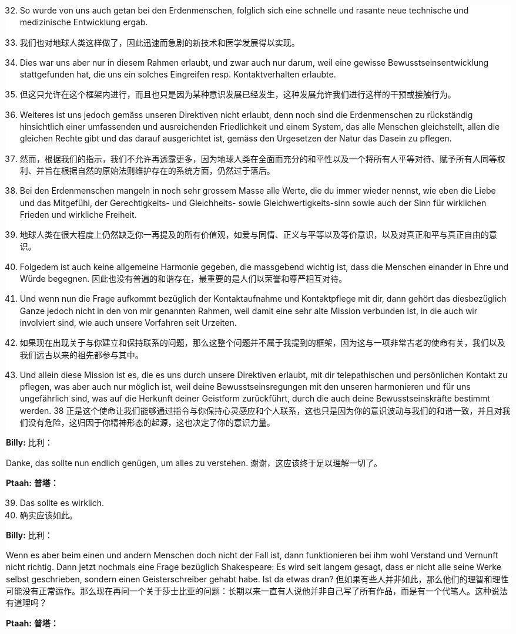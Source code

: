 32. So wurde von uns auch getan bei den Erdenmenschen, folglich sich eine schnelle und rasante neue technische und medizinische Entwicklung ergab.
32. 我们也对地球人类这样做了，因此迅速而急剧的新技术和医学发展得以实现。

33. Dies war uns aber nur in diesem Rahmen erlaubt, und zwar auch nur darum, weil eine gewisse Bewusstseinsentwicklung stattgefunden hat, die uns ein solches Eingreifen resp. Kontaktverhalten erlaubte.
33. 但这只允许在这个框架内进行，而且也只是因为某种意识发展已经发生，这种发展允许我们进行这样的干预或接触行为。

34. Weiteres ist uns jedoch gemäss unseren Direktiven nicht erlaubt, denn noch sind die Erdenmenschen zu rückständig hinsichtlich einer umfassenden und ausreichenden Friedlichkeit und einem System, das alle Menschen gleichstellt, allen die gleichen Rechte gibt und das darauf ausgerichtet ist, gemäss den Urgesetzen der Natur das Dasein zu pflegen.
34. 然而，根据我们的指示，我们不允许再透露更多，因为地球人类在全面而充分的和平性以及一个将所有人平等对待、赋予所有人同等权利、并旨在根据自然的原始法则维护存在的系统方面，仍然过于落后。

35. Bei den Erdenmenschen mangeln in noch sehr grossem Masse alle Werte, die du immer wieder nennst, wie eben die Liebe und das Mitgefühl, der Gerechtigkeits- und Gleichheits- sowie Gleichwertigkeits-sinn sowie auch der Sinn für wirklichen Frieden und wirkliche Freiheit.
35. 地球人类在很大程度上仍然缺乏你一再提及的所有价值观，如爱与同情、正义与平等以及等价意识，以及对真正和平与真正自由的意识。

36. Folgedem ist auch keine allgemeine Harmonie gegeben, die massgebend wichtig ist, dass die Menschen einander in Ehre und Würde begegnen.
因此也没有普遍的和谐存在，最重要的是人们以荣誉和尊严相互对待。

37. Und wenn nun die Frage aufkommt bezüglich der Kontaktaufnahme und Kontaktpflege mit dir, dann gehört das diesbezüglich Ganze jedoch nicht in den von mir genannten Rahmen, weil damit eine sehr alte Mission verbunden ist, in die auch wir involviert sind, wie auch unsere Vorfahren seit Urzeiten.
37. 如果现在出现关于与你建立和保持联系的问题，那么这整个问题并不属于我提到的框架，因为这与一项非常古老的使命有关，我们以及我们远古以来的祖先都参与其中。

38. Und allein diese Mission ist es, die es uns durch unsere Direktiven erlaubt, mit dir telepathischen und persönlichen Kontakt zu pflegen, was aber auch nur möglich ist, weil deine Bewusstseinsregungen mit den unseren harmonieren und für uns ungefährlich sind, was auf die Herkunft deiner Geistform zurückführt, durch die auch deine Bewusstseinskräfte bestimmt werden.
38 正是这个使命让我们能够通过指令与你保持心灵感应和个人联系，这也只是因为你的意识波动与我们的和谐一致，并且对我们没有危险，这归因于你精神形态的起源，这也决定了你的意识力量。

**Billy:**
比利：

Danke, das sollte nun endlich genügen, um alles zu verstehen.
谢谢，这应该终于足以理解一切了。

**Ptaah:**
**普塔：**

39. Das sollte es wirklich.
39. 确实应该如此。

**Billy:**
比利：

Wenn es aber beim einen und andern Menschen doch nicht der Fall ist, dann funktionieren bei ihm wohl Verstand und Vernunft nicht richtig. Dann jetzt nochmals eine Frage bezüglich Shakespeare: Es wird seit langem gesagt, dass er nicht alle seine Werke selbst geschrieben, sondern einen Geisterschreiber gehabt habe. Ist da etwas dran?
但如果有些人并非如此，那么他们的理智和理性可能没有正常运作。那么现在再问一个关于莎士比亚的问题：长期以来一直有人说他并非自己写了所有作品，而是有一个代笔人。这种说法有道理吗？

**Ptaah:**
**普塔：**
